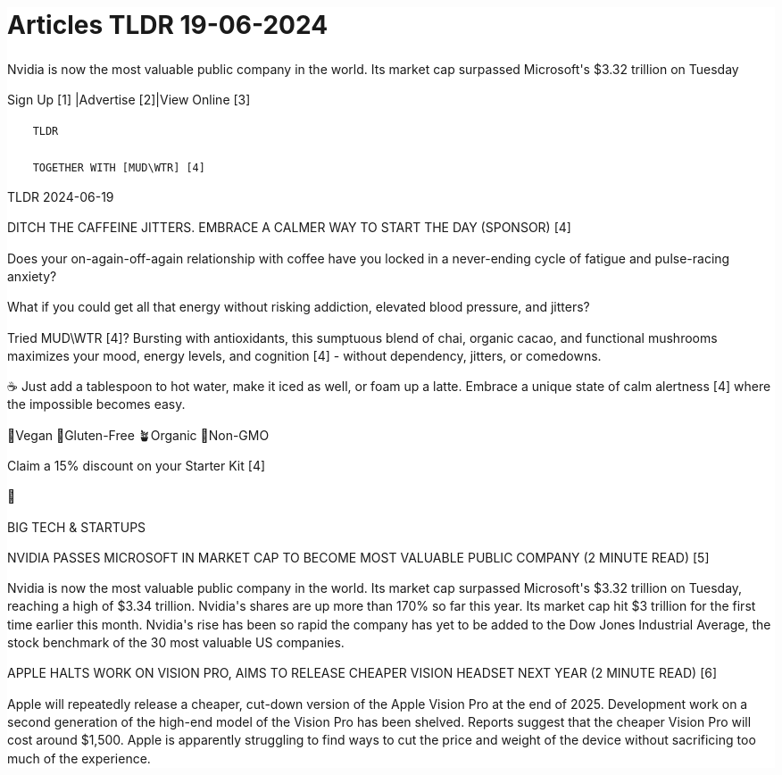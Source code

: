 # Articles TLDR 19-06-2024

Nvidia is now the most valuable public company in the world. Its
market cap surpassed Microsoft's $3.32 trillion on Tuesday  

 Sign Up [1] |Advertise [2]|View Online [3] 

		TLDR 

		TOGETHER WITH [MUD\WTR] [4]

TLDR 2024-06-19

 DITCH THE CAFFEINE JITTERS. EMBRACE A CALMER WAY TO START THE DAY
(SPONSOR) [4] 

 Does your on-again-off-again relationship with coffee have you locked
in a never-ending cycle of fatigue and pulse-racing anxiety?

What if you could get all that energy without risking addiction,
elevated blood pressure, and jitters?

Tried MUD\WTR [4]? Bursting with antioxidants, this sumptuous blend of
chai, organic cacao, and functional mushrooms maximizes your mood,
energy levels, and cognition [4] - without dependency, jitters, or
comedowns.

☕ Just add a tablespoon to hot water, make it iced as well, or foam
up a latte. Embrace a unique state of calm alertness [4] where the
impossible becomes easy.

🍏Vegan 🌾Gluten-Free 🪴Organic 🚫Non-GMO

Claim a 15% discount on your Starter Kit [4]

📱 

BIG TECH & STARTUPS

 NVIDIA PASSES MICROSOFT IN MARKET CAP TO BECOME MOST VALUABLE PUBLIC
COMPANY (2 MINUTE READ) [5] 

 Nvidia is now the most valuable public company in the world. Its
market cap surpassed Microsoft's $3.32 trillion on Tuesday, reaching a
high of $3.34 trillion. Nvidia's shares are up more than 170% so far
this year. Its market cap hit $3 trillion for the first time earlier
this month. Nvidia's rise has been so rapid the company has yet to be
added to the Dow Jones Industrial Average, the stock benchmark of the
30 most valuable US companies. 

 APPLE HALTS WORK ON VISION PRO, AIMS TO RELEASE CHEAPER VISION
HEADSET NEXT YEAR (2 MINUTE READ) [6] 

 Apple will repeatedly release a cheaper, cut-down version of the
Apple Vision Pro at the end of 2025. Development work on a second
generation of the high-end model of the Vision Pro has been shelved.
Reports suggest that the cheaper Vision Pro will cost around $1,500.
Apple is apparently struggling to find ways to cut the price and
weight of the device without sacrificing too much of the experience. 
